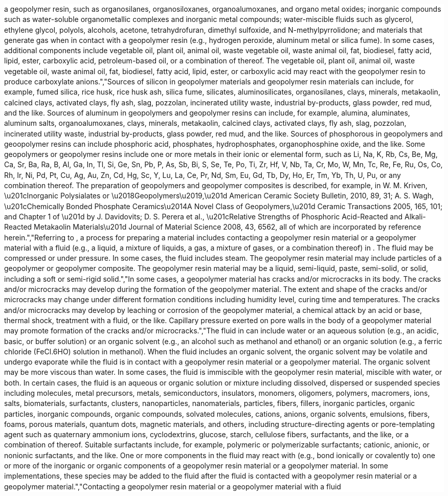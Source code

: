 a geopolymer resin, such as organosilanes, organosiloxanes, organoalumoxanes, and organo metal oxides; inorganic compounds such as water-soluble organometallic complexes and inorganic metal compounds; water-miscible fluids such as glycerol, ethylene glycol, polyols, alcohols, acetone, tetrahydrofuran, dimethyl sulfoxide, and N-methylpyrrolidone; and materials that generate gas when in contact with a geopolymer resin (e.g., hydrogen peroxide, aluminum metal or silica fume). In some cases, additional components include vegetable oil, plant oil, animal oil, waste vegetable oil, waste animal oil, fat, biodiesel, fatty acid, lipid, ester, carboxylic acid, petroleum-based oil, or a combination of thereof. The vegetable oil, plant oil, animal oil, waste vegetable oil, waste animal oil, fat, biodiesel, fatty acid, lipid, ester, or carboxylic acid may react with the geopolymer resin to produce carboxylate anions.","Sources of silicon in geopolymer materials and geopolymer resin materials can include, for example, fumed silica, rice husk, rice husk ash, silica fume, silicates, aluminosilicates, organosilanes, clays, minerals, metakaolin, calcined clays, activated clays, fly ash, slag, pozzolan, incinerated utility waste, industrial by-products, glass powder, red mud, and the like. Sources of aluminum in geopolymers and geopolymer resins can include, for example, alumina, aluminates, aluminum salts, organoalumoxanes, clays, minerals, metakaolin, calcined clays, activated clays, fly ash, slag, pozzolan, incinerated utility waste, industrial by-products, glass powder, red mud, and the like. Sources of phosphorous in geopolymers and geoopolymer resins can include phosphoric acid, phosphates, hydrophosphates, organophosphine oxide, and the like. Some geopolymers or geopolymer resins include one or more metals in their ionic or elemental form, such as Li, Na, K, Rb, Cs, Be, Mg, Ca, Sr, Ba, Ra, B, Al, Ga, In, Tl, Si, Ge, Sn, Pb, P, As, Sb, Bi, S, Se, Te, Po, Ti, Zr, Hf, V, Nb, Ta, Cr, Mo, W, Mn, Tc, Re, Fe, Ru, Os, Co, Rh, Ir, Ni, Pd, Pt, Cu, Ag, Au, Zn, Cd, Hg, Sc, Y, Lu, La, Ce, Pr, Nd, Sm, Eu, Gd, Tb, Dy, Ho, Er, Tm, Yb, Th, U, Pu, or any combination thereof. The preparation of geopolymers and geopolymer composites is described, for example, in W. M. Kriven, \u201cInorganic Polysialates or \u2018Geopolymers\u2019,\u201d American Ceramic Society Bulletin, 2010, 89, 31; A. S. Wagh, \u201cChemically Bonded Phosphate Ceramics\u2014A Novel Class of Geopolymers,\u201d Ceramic Transactions 2005, 165, 101; and Chapter 1 of \u201d by J. Davidovits; D. S. Perera et al., \u201cRelative Strengths of Phosphoric Acid-Reacted and Alkali-Reacted Metakaolin Materials\u201d Journal of Material Science 2008, 43, 6562, all of which are incorporated by reference herein.","Referring to , a process  for preparing a material includes contacting a geopolymer resin material or a geopolymer material with a fluid (e.g., a liquid, a mixture of liquids, a gas, a mixture of gases, or a combination thereof) in . The fluid may be compressed or under pressure. In some cases, the fluid includes steam. The geopolymer resin material may include particles of a geopolymer or geopolymer composite. The geopolymer resin material may be a liquid, semi-liquid, paste, semi-solid, or solid, including a soft or semi-rigid solid.","In some cases, a geopolymer material has cracks and\/or microcracks in its body. The cracks and\/or microcracks may develop during the formation of the geopolymer material. The extent and shape of the cracks and\/or microcracks may change under different formation conditions including humidity level, curing time and temperatures. The cracks and\/or microcracks may develop by leaching or corrosion of the geopolymer material, a chemical attack by an acid or base, thermal shock, treatment with a fluid, or the like. Capillary pressure exerted on pore walls in the body of a geopolymer material may promote formation of the cracks and\/or microcracks.","The fluid in  can include water or an aqueous solution (e.g., an acidic, basic, or buffer solution) or an organic solvent (e.g., an alcohol such as methanol and ethanol) or an organic solution (e.g., a ferric chloride (FeCl.6HO) solution in methanol). When the fluid includes an organic solvent, the organic solvent may be volatile and undergo evaporate while the fluid is in contact with a geopolymer resin material or a geopolymer material. The organic solvent may be more viscous than water. In some cases, the fluid is immiscible with the geopolymer resin material, miscible with water, or both. In certain cases, the fluid is an aqueous or organic solution or mixture including dissolved, dispersed or suspended species including molecules, metal precursors, metals, semiconductors, insulators, monomers, oligomers, polymers, macromers, ions, salts, biomaterials, surfactants, clusters, nanoparticles, nanomaterials, particles, fibers, fillers, inorganic particles, organic particles, inorganic compounds, organic compounds, solvated molecules, cations, anions, organic solvents, emulsions, fibers, foams, porous materials, quantum dots, magnetic materials, and others, including structure-directing agents or pore-templating agent such as quaternary ammonium ions, cyclodextrins, glucose, starch, cellulose fibers, surfactants, and the like, or a combination of thereof. Suitable surfactants include, for example, polymeric or polymerizable surfactants; cationic, anionic, or nonionic surfactants, and the like. One or more components in the fluid may react with (e.g., bond ionically or covalently to) one or more of the inorganic or organic components of a geopolymer resin material or a geopolymer material. In some implementations, these species may be added to the fluid after the fluid is contacted with a geopolymer resin material or a geopolymer material.","Contacting a geopolymer resin material or a geopolymer material with a fluid